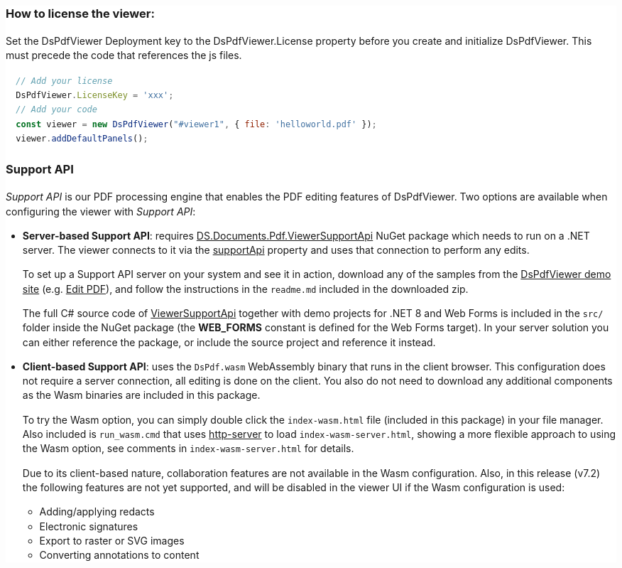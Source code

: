 
### How to license the viewer:

Set the DsPdfViewer Deployment key to the DsPdfViewer.License property before you create and initialize DsPdfViewer.
This must precede the code that references the js files.

```javascript
  // Add your license
  DsPdfViewer.LicenseKey = 'xxx';
  // Add your code
  const viewer = new DsPdfViewer("#viewer1", { file: 'helloworld.pdf' });
  viewer.addDefaultPanels();
```

### <a id="support_api"></a>Support API

_Support API_ is our PDF processing engine that enables the PDF editing features of DsPdfViewer.
Two options are available when configuring the viewer with _Support API_:

- **Server-based Support API**: requires [DS.Documents.Pdf.ViewerSupportApi](https://www.nuget.org/packages/DS.Documents.Pdf.ViewerSupportApi/)
  NuGet package which needs to run on a .NET server. The viewer connects to it via the
  [supportApi](https://developer.mescius.com/document-solutions/javascript-pdf-viewer/api/classes/DsPdfViewer.html#supportApi) property
  and uses that connection to perform any edits.

  To set up a Support API server on your system and see it in action,
  download any of the samples from the [DsPdfViewer demo site](https://developer.mescius.com/document-solutions/javascript-pdf-viewer/demos/)
  (e.g. [Edit PDF](https://developer.mescius.com/document-solutions/javascript-pdf-viewer/demos/edit-pdf/purejs)),
  and follow the instructions in the `readme.md` included in the downloaded zip.

  The full C# source code of [ViewerSupportApi](https://www.nuget.org/packages/DS.Documents.Pdf.ViewerSupportApi/)
  together with demo projects for .NET 8 and Web Forms is included in the `src/` folder
  inside the NuGet package (the **WEB_FORMS** constant is defined for the Web Forms target).
  In your server solution you can either reference the package, or include the source project and reference it instead.

- **Client-based Support API**: uses the `DsPdf.wasm` WebAssembly binary that runs in the client browser. 
  This configuration does not require a server connection, all editing is done on the client.
  You also do not need to download any additional components as the Wasm binaries are included in this package.

  To try the Wasm option, you can simply double click the `index-wasm.html` file (included in this package) in your file manager.
  Also included is `run_wasm.cmd` that uses [http-server](https://www.npmjs.com/package/http-server)
  to load `index-wasm-server.html`, showing a more flexible approach
  to using the Wasm option, see comments in `index-wasm-server.html` for details.

  Due to its client-based nature, collaboration features are not available in the Wasm configuration.
  Also, in this release (v7.2) the following features are not yet supported, and will be disabled
  in the viewer UI if the Wasm configuration is used:
  - Adding/applying redacts
  - Electronic signatures
  - Export to raster or SVG images
  - Converting annotations to content
